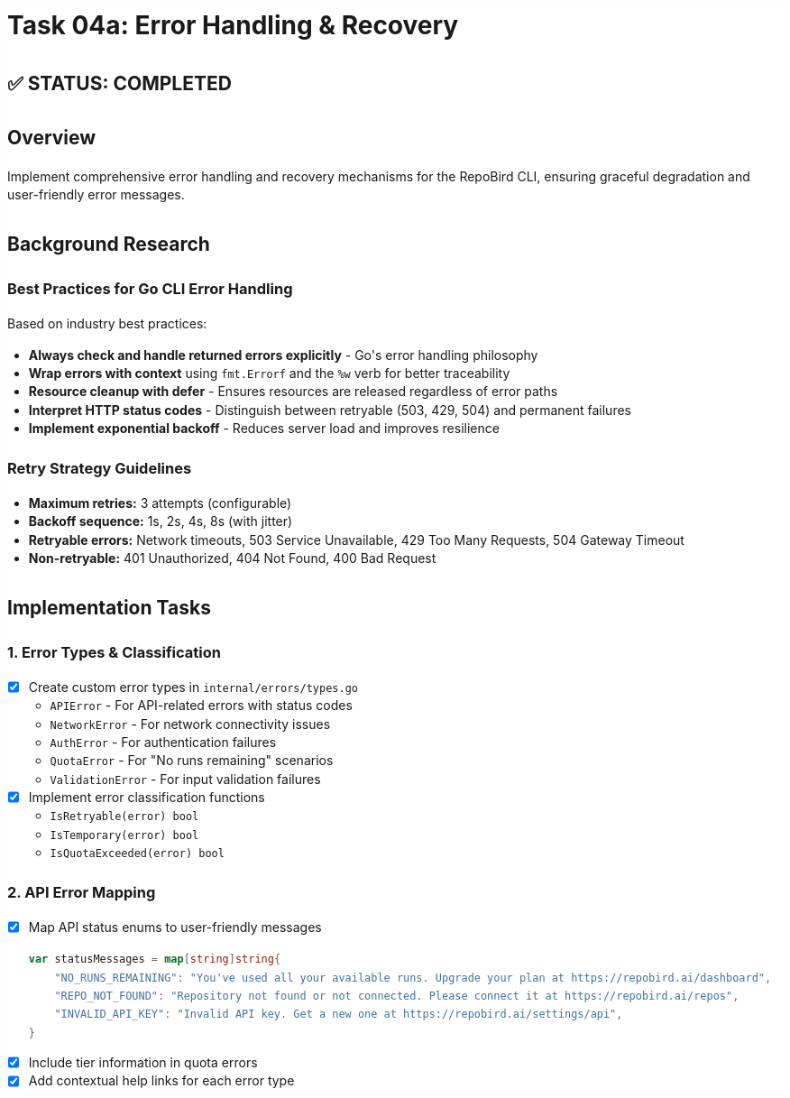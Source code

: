 # Task 04a: Error Handling & Recovery

## ✅ STATUS: COMPLETED

## Overview
Implement comprehensive error handling and recovery mechanisms for the RepoBird CLI, ensuring graceful degradation and user-friendly error messages.

## Background Research

### Best Practices for Go CLI Error Handling
Based on industry best practices:
- **Always check and handle returned errors explicitly** - Go's error handling philosophy
- **Wrap errors with context** using `fmt.Errorf` and the `%w` verb for better traceability
- **Resource cleanup with defer** - Ensures resources are released regardless of error paths
- **Interpret HTTP status codes** - Distinguish between retryable (503, 429, 504) and permanent failures
- **Implement exponential backoff** - Reduces server load and improves resilience

### Retry Strategy Guidelines
- **Maximum retries:** 3 attempts (configurable)
- **Backoff sequence:** 1s, 2s, 4s, 8s (with jitter)
- **Retryable errors:** Network timeouts, 503 Service Unavailable, 429 Too Many Requests, 504 Gateway Timeout
- **Non-retryable:** 401 Unauthorized, 404 Not Found, 400 Bad Request

## Implementation Tasks

### 1. Error Types & Classification
- [x] Create custom error types in `internal/errors/types.go`
  - `APIError` - For API-related errors with status codes
  - `NetworkError` - For network connectivity issues
  - `AuthError` - For authentication failures
  - `QuotaError` - For "No runs remaining" scenarios
  - `ValidationError` - For input validation failures
- [x] Implement error classification functions
  - `IsRetryable(error) bool`
  - `IsTemporary(error) bool`
  - `IsQuotaExceeded(error) bool`

### 2. API Error Mapping
- [x] Map API status enums to user-friendly messages
  ```go
  var statusMessages = map[string]string{
      "NO_RUNS_REMAINING": "You've used all your available runs. Upgrade your plan at https://repobird.ai/dashboard",
      "REPO_NOT_FOUND": "Repository not found or not connected. Please connect it at https://repobird.ai/repos",
      "INVALID_API_KEY": "Invalid API key. Get a new one at https://repobird.ai/settings/api",
  }
  ```
- [x] Include tier information in quota errors
- [x] Add contextual help links for each error type
